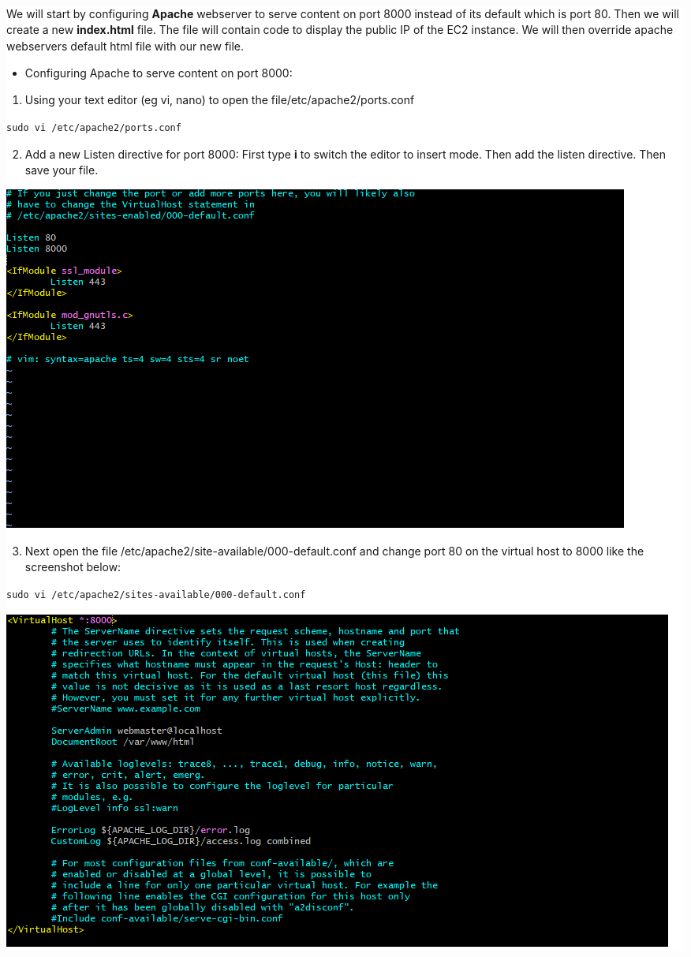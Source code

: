 We will start by configuring **Apache** webserver to serve content on port 8000 instead of its default which is port 80. Then we will create a new **index.html** file. The file will contain code to display the public IP of the EC2 instance. We will then override apache webservers default html file with our new file.

- Configuring Apache to serve content on port 8000:

1. Using your text editor (eg vi, nano) to open the file/etc/apache2/ports.conf

`sudo vi /etc/apache2/ports.conf `

2. Add a new Listen directive for port 8000: First type **i** to switch the editor to insert mode. Then add the listen directive. Then save your file.

![Alt text](<images/vi apache2.png>)

3. Next open the file /etc/apache2/site-available/000-default.conf and change port 80 on the virtual host to 8000 like the screenshot below:

`sudo vi /etc/apache2/sites-available/000-default.conf`

![Alt text](<images/virtual host.png>)
